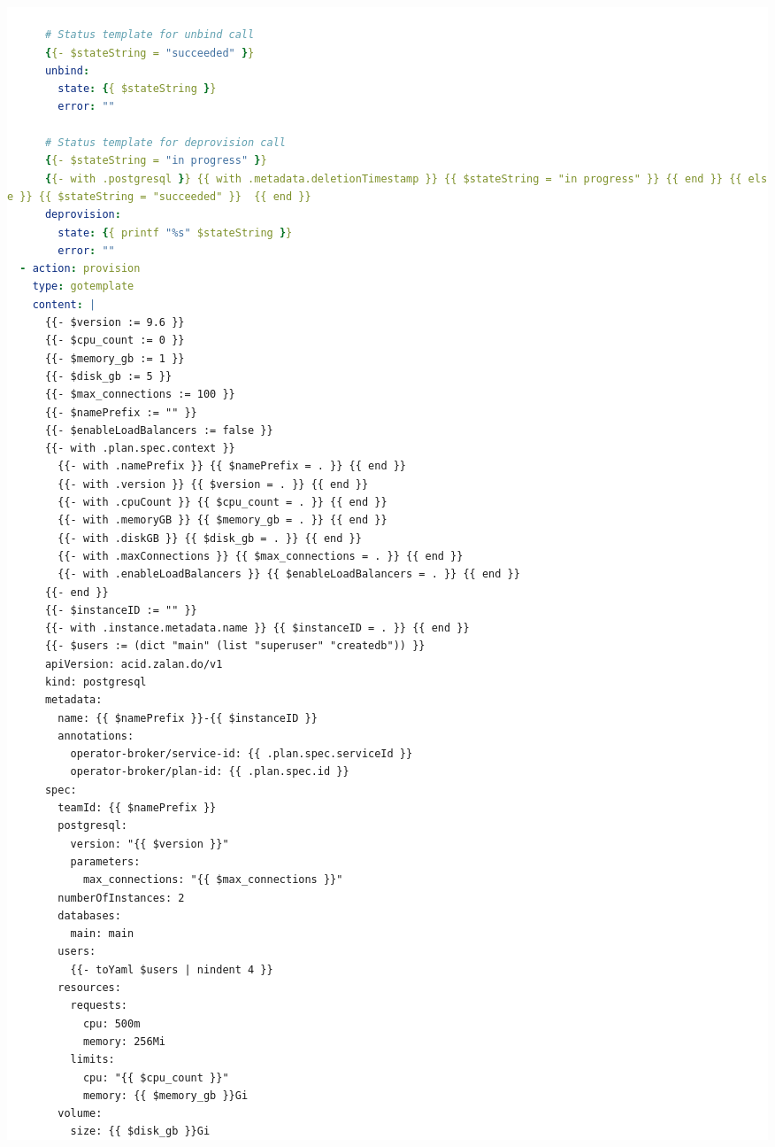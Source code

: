 ```yaml
      
      # Status template for unbind call
      {{- $stateString = "succeeded" }}
      unbind:
        state: {{ $stateString }}
        error: ""
      
      # Status template for deprovision call
      {{- $stateString = "in progress" }}
      {{- with .postgresql }} {{ with .metadata.deletionTimestamp }} {{ $stateString = "in progress" }} {{ end }} {{ else }} {{ $stateString = "succeeded" }}  {{ end }}
      deprovision:
        state: {{ printf "%s" $stateString }}
        error: ""
  - action: provision
    type: gotemplate
    content: |
      {{- $version := 9.6 }}
      {{- $cpu_count := 0 }}
      {{- $memory_gb := 1 }}
      {{- $disk_gb := 5 }}
      {{- $max_connections := 100 }}
      {{- $namePrefix := "" }}
      {{- $enableLoadBalancers := false }}
      {{- with .plan.spec.context }}
        {{- with .namePrefix }} {{ $namePrefix = . }} {{ end }}
        {{- with .version }} {{ $version = . }} {{ end }}
        {{- with .cpuCount }} {{ $cpu_count = . }} {{ end }}
        {{- with .memoryGB }} {{ $memory_gb = . }} {{ end }}
        {{- with .diskGB }} {{ $disk_gb = . }} {{ end }}
        {{- with .maxConnections }} {{ $max_connections = . }} {{ end }}
        {{- with .enableLoadBalancers }} {{ $enableLoadBalancers = . }} {{ end }}
      {{- end }}
      {{- $instanceID := "" }}
      {{- with .instance.metadata.name }} {{ $instanceID = . }} {{ end }}
      {{- $users := (dict "main" (list "superuser" "createdb")) }}
      apiVersion: acid.zalan.do/v1
      kind: postgresql
      metadata:
        name: {{ $namePrefix }}-{{ $instanceID }}
        annotations:
          operator-broker/service-id: {{ .plan.spec.serviceId }}
          operator-broker/plan-id: {{ .plan.spec.id }}
      spec:
        teamId: {{ $namePrefix }}
        postgresql:
          version: "{{ $version }}"
          parameters:
            max_connections: "{{ $max_connections }}"
        numberOfInstances: 2
        databases:
          main: main
        users:
          {{- toYaml $users | nindent 4 }}
        resources:
          requests:
            cpu: 500m
            memory: 256Mi
          limits:
            cpu: "{{ $cpu_count }}"
            memory: {{ $memory_gb }}Gi
        volume:
          size: {{ $disk_gb }}Gi
```
